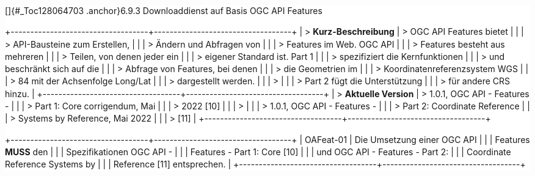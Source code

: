 []{#_Toc128064703 .anchor}6.9.3 Downloaddienst auf Basis OGC API
Features

+-----------------------------------+-----------------------------------+
| > **Kurz-Beschreibung**           | > OGC API Features bietet         |
|                                   | > API-Bausteine zum Erstellen,    |
|                                   | > Ändern und Abfragen von         |
|                                   | > Features im Web. OGC API        |
|                                   | > Features besteht aus mehreren   |
|                                   | > Teilen, von denen jeder ein     |
|                                   | > eigener Standard ist. Part 1    |
|                                   | > spezifiziert die Kernfunktionen |
|                                   | > und beschränkt sich auf die     |
|                                   | > Abfrage von Features, bei denen |
|                                   | > die Geometrien im               |
|                                   | > Koordinatenreferenzsystem WGS   |
|                                   | > 84 mit der Achsenfolge Long/Lat |
|                                   | > dargestellt werden.             |
|                                   | >                                 |
|                                   | > Part 2 fügt die Unterstützung   |
|                                   | > für andere CRS hinzu.           |
+-----------------------------------+-----------------------------------+
| > **Aktuelle Version**            | > 1.0.1, OGC API - Features -     |
|                                   | > Part 1: Core corrigendum, Mai   |
|                                   | > 2022 \[10\]                     |
|                                   | >                                 |
|                                   | > 1.0.1, OGC API - Features -     |
|                                   | > Part 2: Coordinate Reference    |
|                                   | > Systems by Reference, Mai 2022  |
|                                   | > \[11\]                          |
+-----------------------------------+-----------------------------------+

+-----------------------------------+-----------------------------------+
| OAFeat-01                         | Die Umsetzung einer OGC API       |
|                                   | Features **MUSS** den             |
|                                   | Spezifikationen OGC API -         |
|                                   | Features - Part 1: Core \[10\]    |
|                                   | und OGC API - Features - Part 2:  |
|                                   | Coordinate Reference Systems by   |
|                                   | Reference \[11\] entsprechen.     |
+-----------------------------------+-----------------------------------+